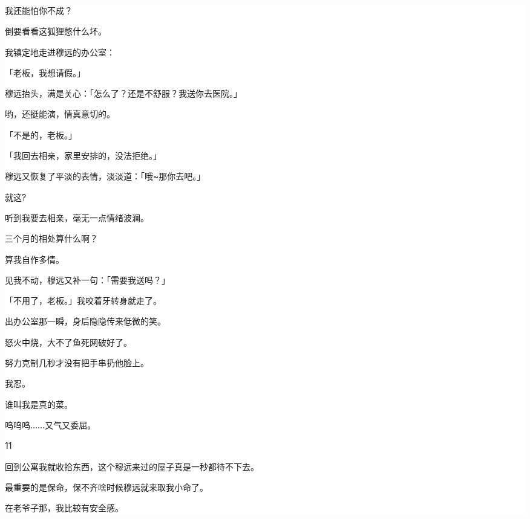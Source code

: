 我还能怕你不成？


倒要看看这狐狸憋什么坏。


我镇定地走进穆远的办公室：


「老板，我想请假。」


穆远抬头，满是关心：「怎么了？还是不舒服？我送你去医院。」


哟，还挺能演，情真意切的。


「不是的，老板。」


「我回去相亲，家里安排的，没法拒绝。」


穆远又恢复了平淡的表情，淡淡道：「哦~那你去吧。」


就这?


听到我要去相亲，毫无一点情绪波澜。


三个月的相处算什么啊？


算我自作多情。


见我不动，穆远又补一句：「需要我送吗？」


「不用了，老板。」我咬着牙转身就走了。


出办公室那一瞬，身后隐隐传来低微的笑。


怒火中烧，大不了鱼死网破好了。


努力克制几秒才没有把手串扔他脸上。


我忍。


谁叫我是真的菜。


呜呜呜……又气又委屈。


11


回到公寓我就收拾东西，这个穆远来过的屋子真是一秒都待不下去。


最重要的是保命，保不齐啥时候穆远就来取我小命了。


在老爷子那，我比较有安全感。
